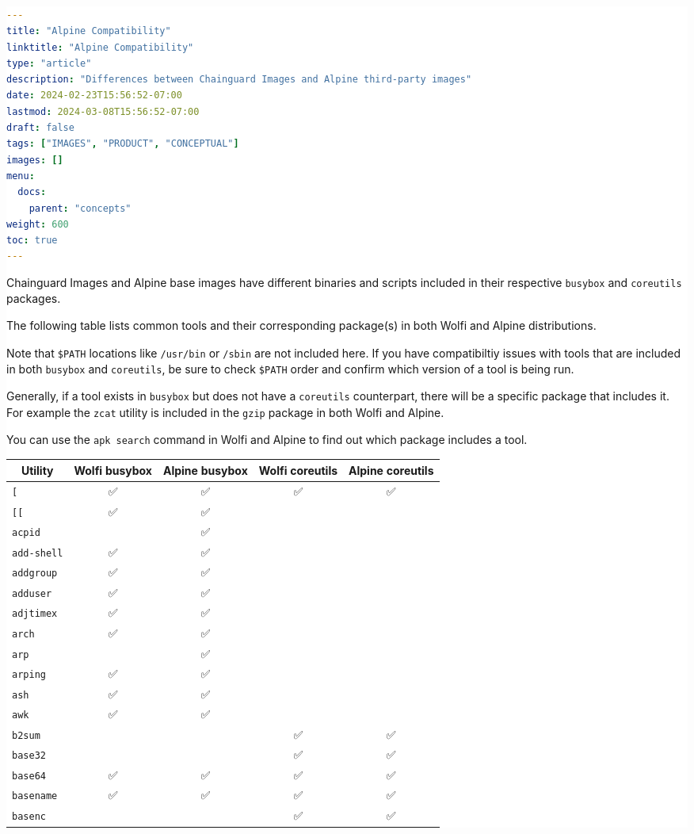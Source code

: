 ```yaml
---
title: "Alpine Compatibility"
linktitle: "Alpine Compatibility"
type: "article"
description: "Differences between Chainguard Images and Alpine third-party images"
date: 2024-02-23T15:56:52-07:00
lastmod: 2024-03-08T15:56:52-07:00
draft: false
tags: ["IMAGES", "PRODUCT", "CONCEPTUAL"]
images: []
menu:
  docs:
    parent: "concepts"
weight: 600
toc: true
---
```


Chainguard Images and Alpine base images have different binaries and scripts included in their respective `busybox` and `coreutils` packages.

The following table lists common tools and their corresponding package(s) in both Wolfi and Alpine distributions.

Note that `$PATH` locations like `/usr/bin` or `/sbin` are not included here. If you have compatibiltiy issues with tools that are included in both `busybox` and `coreutils`, be sure to check `$PATH` order and confirm which version of a tool is being run.

Generally, if a tool exists in `busybox` but does not have a `coreutils` counterpart, there will be a specific package that includes it. For example the `zcat` utility is included in the `gzip` package in both Wolfi and Alpine.

You can use the `apk search` command in Wolfi and Alpine to find out which package includes a tool.

| Utility         | Wolfi busybox | Alpine busybox | Wolfi coreutils | Alpine coreutils |
| --------------- | :-----------: | :------------: | :-------------: | :--------------: |
| `[`             |      ✅       |       ✅       |       ✅        |        ✅        |
| `[[`            |      ✅       |       ✅       |                 |                  |
| `acpid`         |               |       ✅       |                 |                  |
| `add-shell`     |      ✅       |       ✅       |                 |                  |
| `addgroup`      |      ✅       |       ✅       |                 |                  |
| `adduser`       |      ✅       |       ✅       |                 |                  |
| `adjtimex`      |      ✅       |       ✅       |                 |                  |
| `arch`          |      ✅       |       ✅       |                 |                  |
| `arp`           |               |       ✅       |                 |                  |
| `arping`        |      ✅       |       ✅       |                 |                  |
| `ash`           |      ✅       |       ✅       |                 |                  |
| `awk`           |      ✅       |       ✅       |                 |                  |
| `b2sum`         |               |                |       ✅        |        ✅        |
| `base32`        |               |                |       ✅        |        ✅        |
| `base64`        |      ✅       |       ✅       |       ✅        |        ✅        |
| `basename`      |      ✅       |       ✅       |       ✅        |        ✅        |
| `basenc`        |               |                |       ✅        |        ✅        |